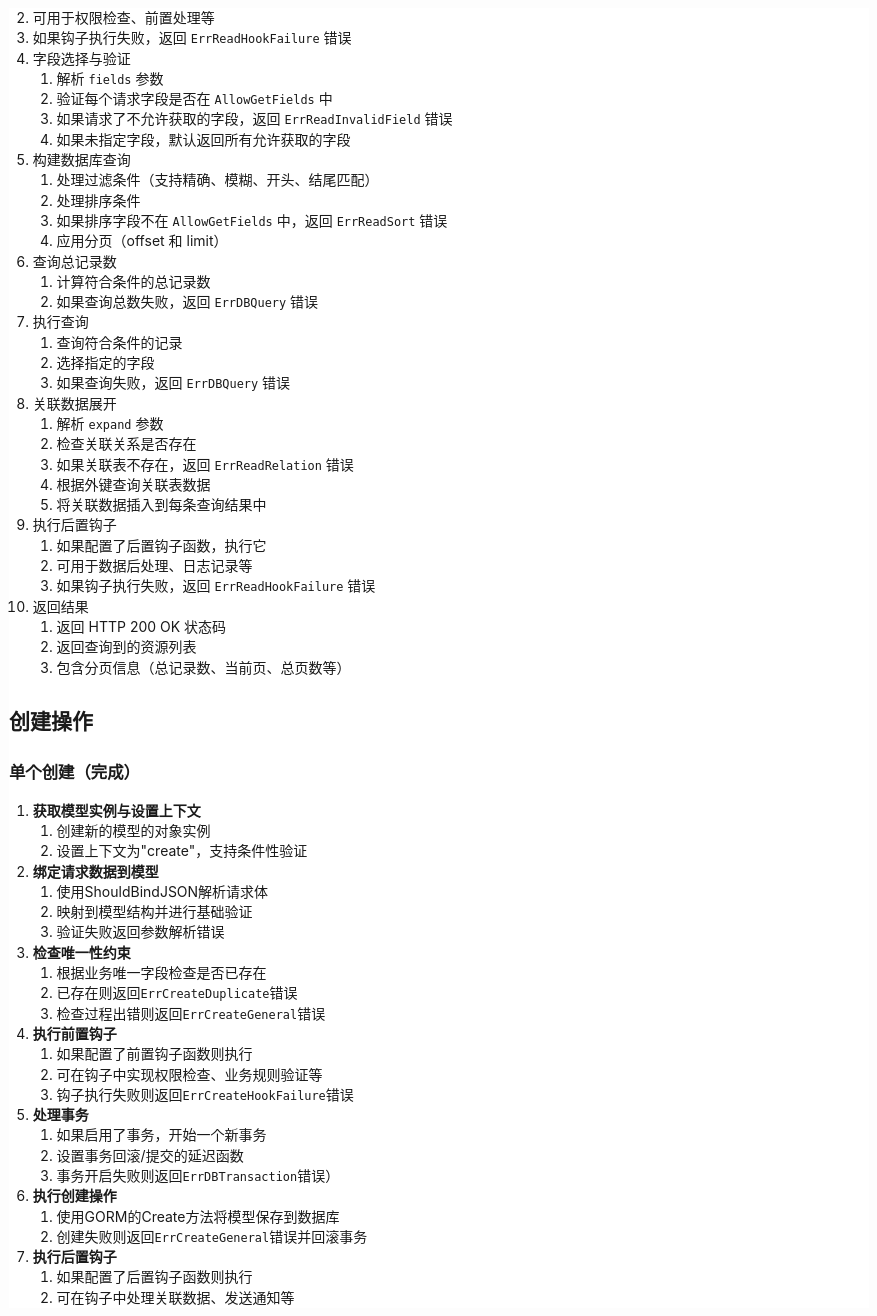    2. 可用于权限检查、前置处理等
   3. 如果钩子执行失败，返回 `ErrReadHookFailure` 错误
5. 字段选择与验证
   1. 解析 `fields` 参数
   2. 验证每个请求字段是否在 `AllowGetFields` 中
   3. 如果请求了不允许获取的字段，返回 `ErrReadInvalidField` 错误
   4. 如果未指定字段，默认返回所有允许获取的字段
6. 构建数据库查询
   1. 处理过滤条件（支持精确、模糊、开头、结尾匹配）
   2. 处理排序条件
   3. 如果排序字段不在 `AllowGetFields` 中，返回 `ErrReadSort` 错误
   4. 应用分页（offset 和 limit）
7. 查询总记录数
   1. 计算符合条件的总记录数
   2. 如果查询总数失败，返回 `ErrDBQuery` 错误
8. 执行查询
   1. 查询符合条件的记录
   2. 选择指定的字段
   3. 如果查询失败，返回 `ErrDBQuery` 错误
9. 关联数据展开
   1. 解析 `expand` 参数
   2. 检查关联关系是否存在
   3. 如果关联表不存在，返回 `ErrReadRelation` 错误
   4. 根据外键查询关联表数据
   5. 将关联数据插入到每条查询结果中
10. 执行后置钩子
    1. 如果配置了后置钩子函数，执行它
    2. 可用于数据后处理、日志记录等
    3. 如果钩子执行失败，返回 `ErrReadHookFailure` 错误
11. 返回结果
    1. 返回 HTTP 200 OK 状态码
    2. 返回查询到的资源列表
    3. 包含分页信息（总记录数、当前页、总页数等）

## 创建操作

### 单个创建（完成）

1. **获取模型实例与设置上下文**
   1. 创建新的模型的对象实例
   2. 设置上下文为"create"，支持条件性验证
2. **绑定请求数据到模型**
   1. 使用ShouldBindJSON解析请求体
   2. 映射到模型结构并进行基础验证
   3. 验证失败返回参数解析错误
3. **检查唯一性约束**
   1. 根据业务唯一字段检查是否已存在
   2. 已存在则返回`ErrCreateDuplicate`错误
   3. 检查过程出错则返回`ErrCreateGeneral`错误
4. **执行前置钩子**
   1. 如果配置了前置钩子函数则执行
   2. 可在钩子中实现权限检查、业务规则验证等
   3. 钩子执行失败则返回`ErrCreateHookFailure`错误
5. **处理事务**
   1. 如果启用了事务，开始一个新事务
   2. 设置事务回滚/提交的延迟函数
   3. 事务开启失败则返回`ErrDBTransaction`错误）
6. **执行创建操作**
   1. 使用GORM的Create方法将模型保存到数据库
   2. 创建失败则返回`ErrCreateGeneral`错误并回滚事务
7. **执行后置钩子**
   1. 如果配置了后置钩子函数则执行
   2. 可在钩子中处理关联数据、发送通知等